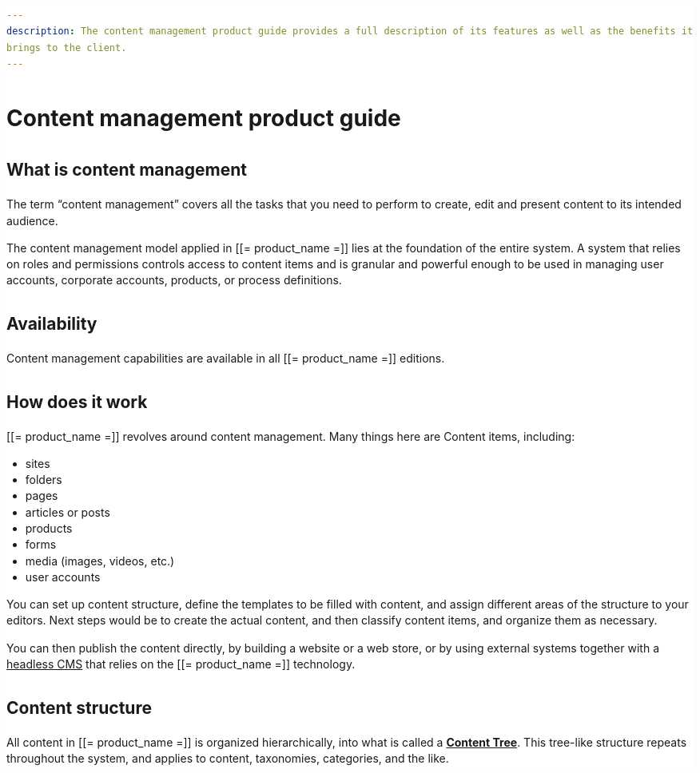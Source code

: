 ```yaml
---
description: The content management product guide provides a full description of its features as well as the benefits it brings to the client.
---
```


# Content management product guide

## What is content management

The term “content management” covers all the tasks that you need to perform to create, edit and present content to its intended audience.

The content management model applied in [[= product_name =]] lies at the foundation of the entire system. 
A system that relies on roles and permissions controls access to content items and is granular and powerful enough to be used in managing user accounts, 
corporate accounts, products, or process definitions.

## Availability

Content management capabilities are available in all [[= product_name =]] editions.

## How does it work

[[= product_name =]] revolves around content management. Many things here are Content items, including:

- sites
- folders
- pages
- articles or posts
- products
- forms
- media (images, videos, etc.)
- user accounts

You can set up content structure, define the templates to be filled with content, and assign different areas of the structure to your editors. 
Next steps would be to create the actual content, and then classify content items, and organize them as necessary.

You can then publish the content directly, by building a website or a web store, or by using external systems together with a [headless CMS](https://developers.ibexa.co/developer-portal/headless-cms) that relies on the [[= product_name =]] technology.

## Content structure

All content in [[= product_name =]] is organized hierarchically, into what is called a [**Content Tree**](content_tree.md). 
This tree-like structure repeats throughout the system, and applies to content, taxonomies, categories, and the like.
